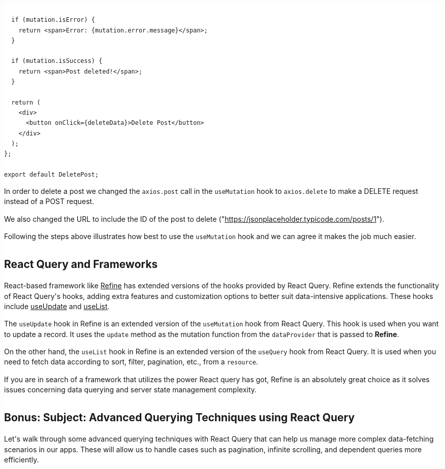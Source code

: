 ```tsx

  if (mutation.isError) {
    return <span>Error: {mutation.error.message}</span>;
  }

  if (mutation.isSuccess) {
    return <span>Post deleted!</span>;
  }

  return (
    <div>
      <button onClick={deleteData}>Delete Post</button>
    </div>
  );
};

export default DeletePost;
```

In order to delete a post we changed the `axios.post` call in the `useMutation` hook to `axios.delete` to make a DELETE request instead of a POST request.

We also changed the URL to include the ID of the post to delete ("https://jsonplaceholder.typicode.com/posts/1").

Following the steps above illustrates how best to use the `useMutation` hook and we can agree it makes the job much easier.

## React Query and Frameworks

React-based framework like [Refine](https://github.com/refinedev/refine) has extended versions of the hooks provided by React Query. Refine extends the functionality of React Query's hooks, adding extra features and customization options to better suit data-intensive applications. These hooks include [useUpdate](https://refine.dev/docs/api-reference/core/hooks/data/useUpdate/) and [useList](https://refine.dev/docs/api-reference/core/hooks/data/useList/).

The `useUpdate` hook in Refine is an extended version of the `useMutation` hook from React Query. This hook is used when you want to update a record. It uses the `update` method as the mutation function from the `dataProvider` that is passed to **Refine**.

On the other hand, the `useList` hook in Refine is an extended version of the `useQuery` hook from React Query. It is used when you need to fetch data according to sort, filter, pagination, etc., from a `resource`.

If you are in search of a framework that utilizes the power React query has got, Refine is an absolutely great choice as it solves issues concerning data querying and server state management complexity.

## Bonus: Subject: Advanced Querying Techniques using React Query

Let's walk through some advanced querying techniques with React Query that can help us manage more complex data-fetching scenarios in our apps. These will allow us to handle cases such as pagination, infinite scrolling, and dependent queries more efficiently.
